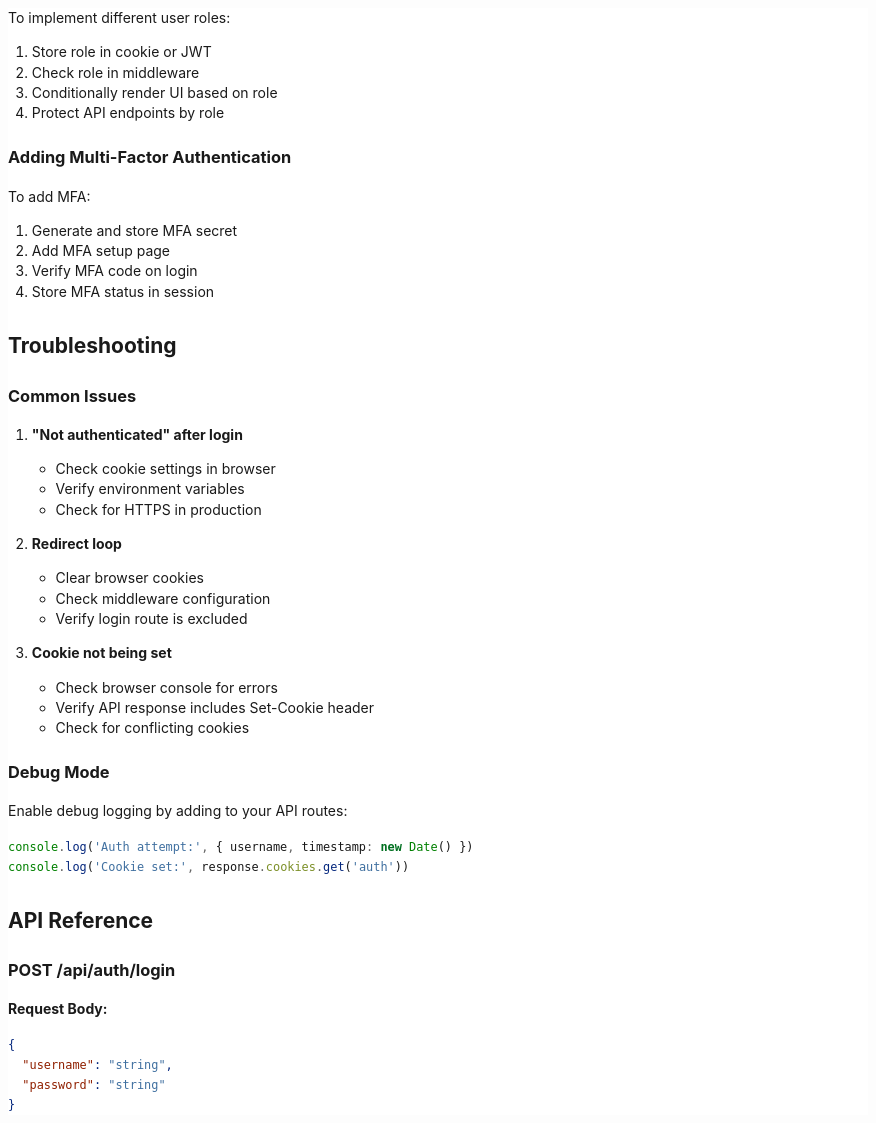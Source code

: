 To implement different user roles:

1. Store role in cookie or JWT
2. Check role in middleware
3. Conditionally render UI based on role
4. Protect API endpoints by role

### Adding Multi-Factor Authentication

To add MFA:

1. Generate and store MFA secret
2. Add MFA setup page
3. Verify MFA code on login
4. Store MFA status in session

## Troubleshooting

### Common Issues

1. **"Not authenticated" after login**
   - Check cookie settings in browser
   - Verify environment variables
   - Check for HTTPS in production

2. **Redirect loop**
   - Clear browser cookies
   - Check middleware configuration
   - Verify login route is excluded

3. **Cookie not being set**
   - Check browser console for errors
   - Verify API response includes Set-Cookie header
   - Check for conflicting cookies

### Debug Mode

Enable debug logging by adding to your API routes:

```typescript
console.log('Auth attempt:', { username, timestamp: new Date() })
console.log('Cookie set:', response.cookies.get('auth'))
```

## API Reference

### POST /api/auth/login

**Request Body:**
```json
{
  "username": "string",
  "password": "string"
}
```
